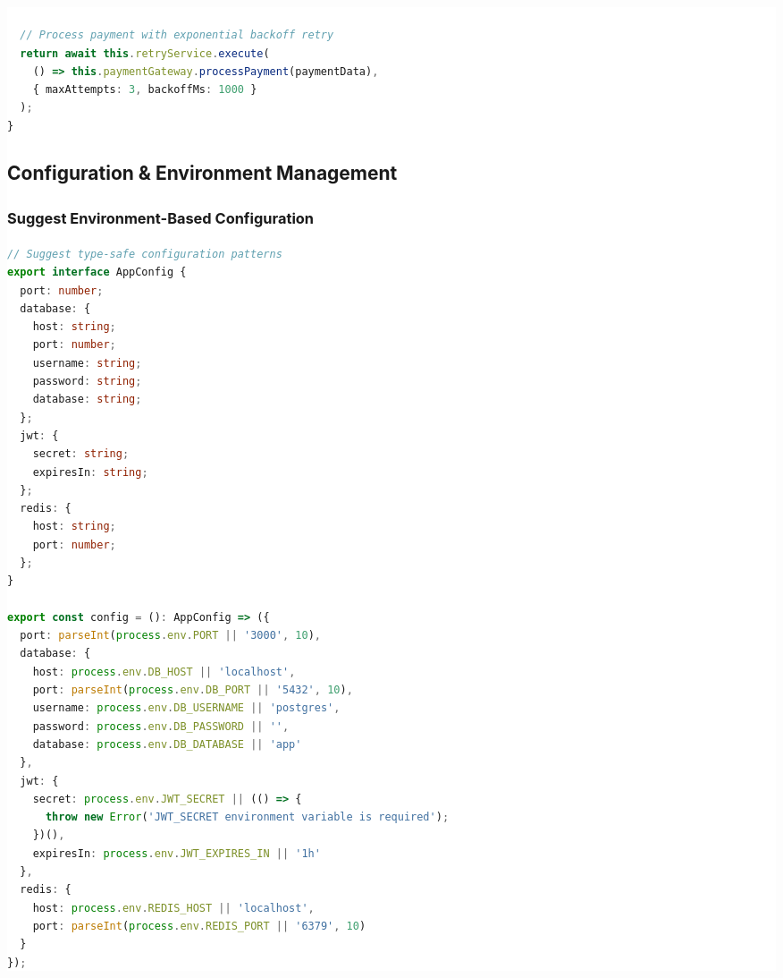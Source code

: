 ```typescript
  
  // Process payment with exponential backoff retry
  return await this.retryService.execute(
    () => this.paymentGateway.processPayment(paymentData),
    { maxAttempts: 3, backoffMs: 1000 }
  );
}
```

## Configuration & Environment Management

### Suggest Environment-Based Configuration

```typescript
// Suggest type-safe configuration patterns
export interface AppConfig {
  port: number;
  database: {
    host: string;
    port: number;
    username: string;
    password: string;
    database: string;
  };
  jwt: {
    secret: string;
    expiresIn: string;
  };
  redis: {
    host: string;
    port: number;
  };
}

export const config = (): AppConfig => ({
  port: parseInt(process.env.PORT || '3000', 10),
  database: {
    host: process.env.DB_HOST || 'localhost',
    port: parseInt(process.env.DB_PORT || '5432', 10),
    username: process.env.DB_USERNAME || 'postgres',
    password: process.env.DB_PASSWORD || '',
    database: process.env.DB_DATABASE || 'app'
  },
  jwt: {
    secret: process.env.JWT_SECRET || (() => {
      throw new Error('JWT_SECRET environment variable is required');
    })(),
    expiresIn: process.env.JWT_EXPIRES_IN || '1h'
  },
  redis: {
    host: process.env.REDIS_HOST || 'localhost',
    port: parseInt(process.env.REDIS_PORT || '6379', 10)
  }
});
```
